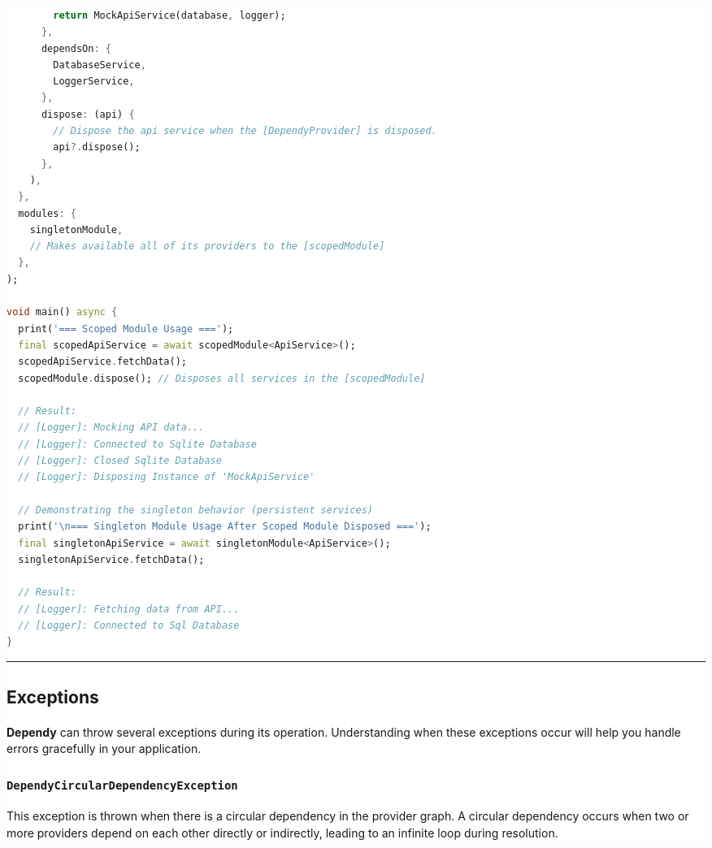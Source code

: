 ````dart
        return MockApiService(database, logger);
      },
      dependsOn: {
        DatabaseService,
        LoggerService,
      },
      dispose: (api) {
        // Dispose the api service when the [DependyProvider] is disposed.
        api?.dispose();
      },
    ),
  },
  modules: {
    singletonModule,
    // Makes available all of its providers to the [scopedModule]
  },
);

void main() async {
  print('=== Scoped Module Usage ===');
  final scopedApiService = await scopedModule<ApiService>();
  scopedApiService.fetchData();
  scopedModule.dispose(); // Disposes all services in the [scopedModule]

  // Result:
  // [Logger]: Mocking API data...
  // [Logger]: Connected to Sqlite Database
  // [Logger]: Closed Sqlite Database
  // [Logger]: Disposing Instance of 'MockApiService'

  // Demonstrating the singleton behavior (persistent services)
  print('\n=== Singleton Module Usage After Scoped Module Disposed ===');
  final singletonApiService = await singletonModule<ApiService>();
  singletonApiService.fetchData();

  // Result:
  // [Logger]: Fetching data from API...
  // [Logger]: Connected to Sql Database
}
````

---

## Exceptions

**Dependy** can throw several exceptions during its operation. Understanding when these exceptions occur will help you handle errors gracefully in your application.

### `DependyCircularDependencyException`

This exception is thrown when there is a circular dependency in the provider graph. A circular dependency occurs when two or more providers depend on each other directly or indirectly, leading to an infinite loop during resolution.
